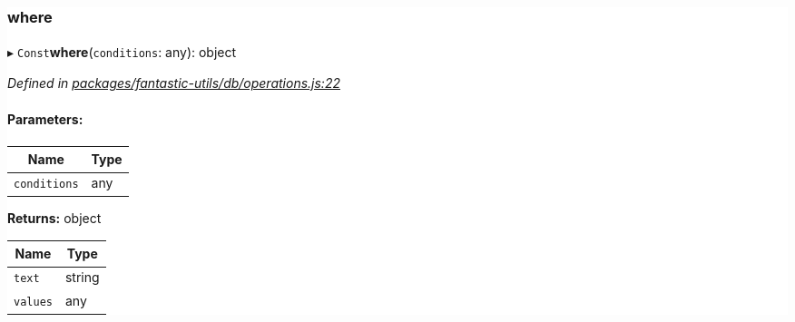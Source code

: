 ### where

▸ `Const`**where**(`conditions`: any): object

*Defined in [packages/fantastic-utils/db/operations.js:22](https://github.com/besimorhino/project-fantastic/blob/af5d0de/packages/fantastic-utils/db/operations.js#L22)*

#### Parameters:

Name | Type |
------ | ------ |
`conditions` | any |

**Returns:** object

Name | Type |
------ | ------ |
`text` | string |
`values` | any |
